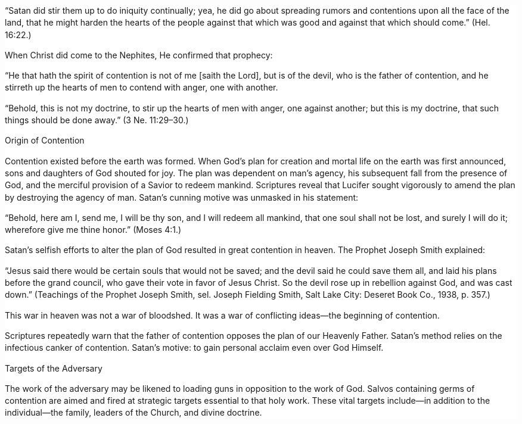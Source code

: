 “Satan did stir them up to do iniquity continually; yea, he did go about spreading rumors and contentions upon all the face of the land, that he might harden the hearts of the people against that which was good and against that which should come.” (Hel. 16:22.)

When Christ did come to the Nephites, He confirmed that prophecy:

“He that hath the spirit of contention is not of me [saith the Lord], but is of the devil, who is the father of contention, and he stirreth up the hearts of men to contend with anger, one with another.

“Behold, this is not my doctrine, to stir up the hearts of men with anger, one against another; but this is my doctrine, that such things should be done away.” (3 Ne. 11:29–30.)







Origin of Contention



Contention existed before the earth was formed. When God’s plan for creation and mortal life on the earth was first announced, sons and daughters of God shouted for joy. The plan was dependent on man’s agency, his subsequent fall from the presence of God, and the merciful provision of a Savior to redeem mankind. Scriptures reveal that Lucifer sought vigorously to amend the plan by destroying the agency of man. Satan’s cunning motive was unmasked in his statement:

“Behold, here am I, send me, I will be thy son, and I will redeem all mankind, that one soul shall not be lost, and surely I will do it; wherefore give me thine honor.” (Moses 4:1.)

Satan’s selfish efforts to alter the plan of God resulted in great contention in heaven. The Prophet Joseph Smith explained:

“Jesus said there would be certain souls that would not be saved; and the devil said he could save them all, and laid his plans before the grand council, who gave their vote in favor of Jesus Christ. So the devil rose up in rebellion against God, and was cast down.” (Teachings of the Prophet Joseph Smith, sel. Joseph Fielding Smith, Salt Lake City: Deseret Book Co., 1938, p. 357.)

This war in heaven was not a war of bloodshed. It was a war of conflicting ideas—the beginning of contention.

Scriptures repeatedly warn that the father of contention opposes the plan of our Heavenly Father. Satan’s method relies on the infectious canker of contention. Satan’s motive: to gain personal acclaim even over God Himself.







Targets of the Adversary



The work of the adversary may be likened to loading guns in opposition to the work of God. Salvos containing germs of contention are aimed and fired at strategic targets essential to that holy work. These vital targets include—in addition to the individual—the family, leaders of the Church, and divine doctrine.



